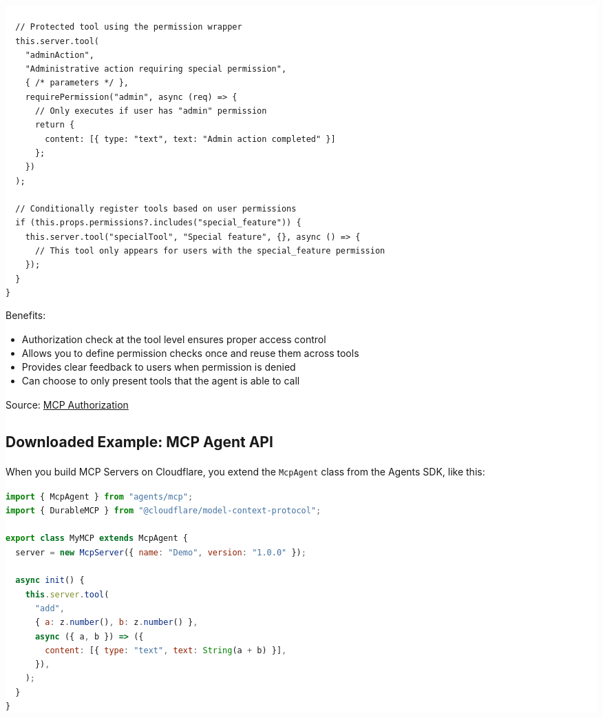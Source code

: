 ```

  // Protected tool using the permission wrapper
  this.server.tool(
    "adminAction",
    "Administrative action requiring special permission",
    { /* parameters */ },
    requirePermission("admin", async (req) => {
      // Only executes if user has "admin" permission
      return {
        content: [{ type: "text", text: "Admin action completed" }]
      };
    })
  );

  // Conditionally register tools based on user permissions
  if (this.props.permissions?.includes("special_feature")) {
    this.server.tool("specialTool", "Special feature", {}, async () => {
      // This tool only appears for users with the special_feature permission
    });
  }
}
```

Benefits:

- Authorization check at the tool level ensures proper access control
- Allows you to define permission checks once and reuse them across tools
- Provides clear feedback to users when permission is denied
- Can choose to only present tools that the agent is able to call

Source: [MCP Authorization](https://developers.cloudflare.com/agents/model-context-protocol/authorization)

## Downloaded Example: MCP Agent API

When you build MCP Servers on Cloudflare, you extend the `McpAgent` class from the Agents SDK, like this:

```javascript
import { McpAgent } from "agents/mcp";
import { DurableMCP } from "@cloudflare/model-context-protocol";

export class MyMCP extends McpAgent {
  server = new McpServer({ name: "Demo", version: "1.0.0" });

  async init() {
    this.server.tool(
      "add",
      { a: z.number(), b: z.number() },
      async ({ a, b }) => ({
        content: [{ type: "text", text: String(a + b) }],
      }),
    );
  }
}
```
